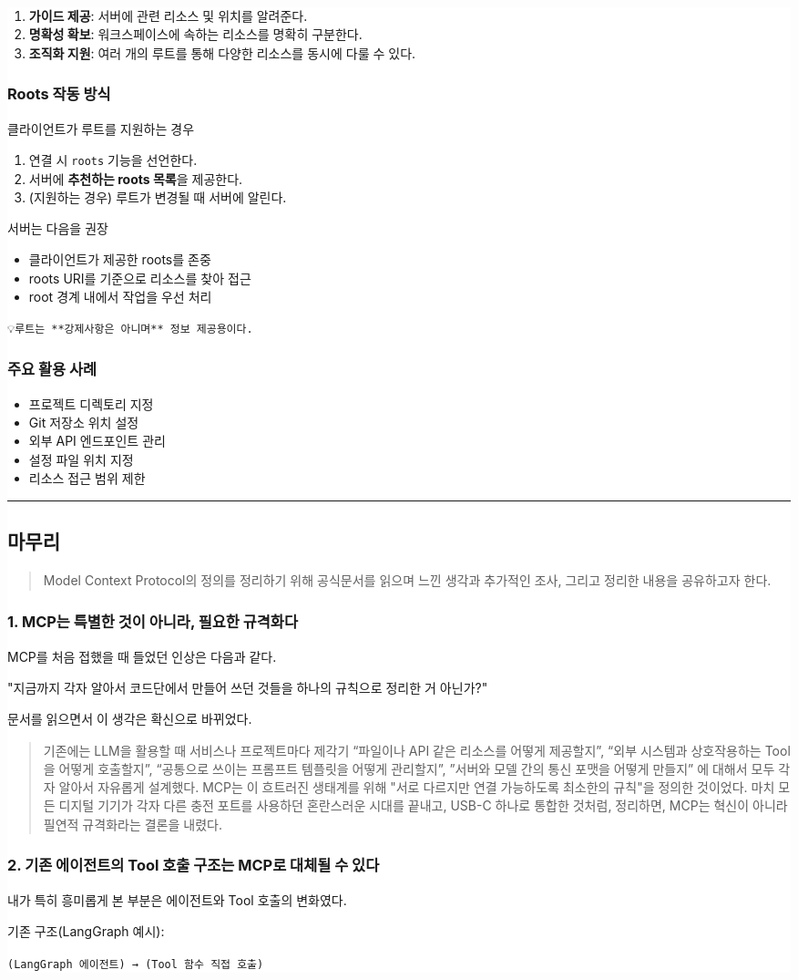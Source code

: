 1. **가이드 제공**: 서버에 관련 리소스 및 위치를 알려준다.
2. **명확성 확보**: 워크스페이스에 속하는 리소스를 명확히 구분한다.
3. **조직화 지원**: 여러 개의 루트를 통해 다양한 리소스를 동시에 다룰 수 있다.

### Roots 작동 방식

클라이언트가 루트를 지원하는 경우

1. 연결 시 `roots` 기능을 선언한다.
2. 서버에 **추천하는 roots 목록**을 제공한다.
3. (지원하는 경우) 루트가 변경될 때 서버에 알린다.

서버는 다음을 권장

- 클라이언트가 제공한 roots를 존중
- roots URI를 기준으로 리소스를 찾아 접근
- root 경계 내에서 작업을 우선 처리

`💡루트는 **강제사항은 아니며** 정보 제공용이다.`

### 주요 활용 사례

- 프로젝트 디렉토리 지정
- Git 저장소 위치 설정
- 외부 API 엔드포인트 관리
- 설정 파일 위치 지정
- 리소스 접근 범위 제한

---

## 마무리

> Model Context Protocol의 정의를 정리하기 위해 공식문서를 읽으며 느낀 생각과 추가적인 조사, 그리고 정리한 내용을 공유하고자 한다.


### 1. MCP는 특별한 것이 아니라, 필요한 규격화다

MCP를 처음 접했을 때 들었던 인상은 다음과 같다.

"지금까지 각자 알아서 코드단에서 만들어 쓰던 것들을 하나의 규칙으로 정리한 거 아닌가?"

문서를 읽으면서 이 생각은 확신으로 바뀌었다.

> 기존에는 LLM을 활용할 때 서비스나 프로젝트마다 제각기 “파일이나 API 같은 리소스를 어떻게 제공할지”, “외부 시스템과 상호작용하는 Tool을 어떻게 호출할지”, “공통으로 쓰이는 프롬프트 템플릿을 어떻게 관리할지”, ”서버와 모델 간의 통신 포맷을 어떻게 만들지” 에 대해서 모두 각자 알아서 자유롭게 설계했다.  MCP는 이 흐트러진 생태계를 위해 "서로 다르지만 연결 가능하도록 최소한의 규칙"을 정의한 것이었다. 마치 모든 디지털 기기가 각자 다른 충전 포트를 사용하던 혼란스러운 시대를 끝내고, USB-C 하나로 통합한 것처럼, 정리하면, MCP는 혁신이 아니라 필연적 규격화라는 결론을 내렸다.


### 2. 기존 에이전트의 Tool 호출 구조는 MCP로 대체될 수 있다

내가 특히 흥미롭게 본 부분은 에이전트와 Tool 호출의 변화였다.

기존 구조(LangGraph 예시):

```
(LangGraph 에이전트) → (Tool 함수 직접 호출)
```
